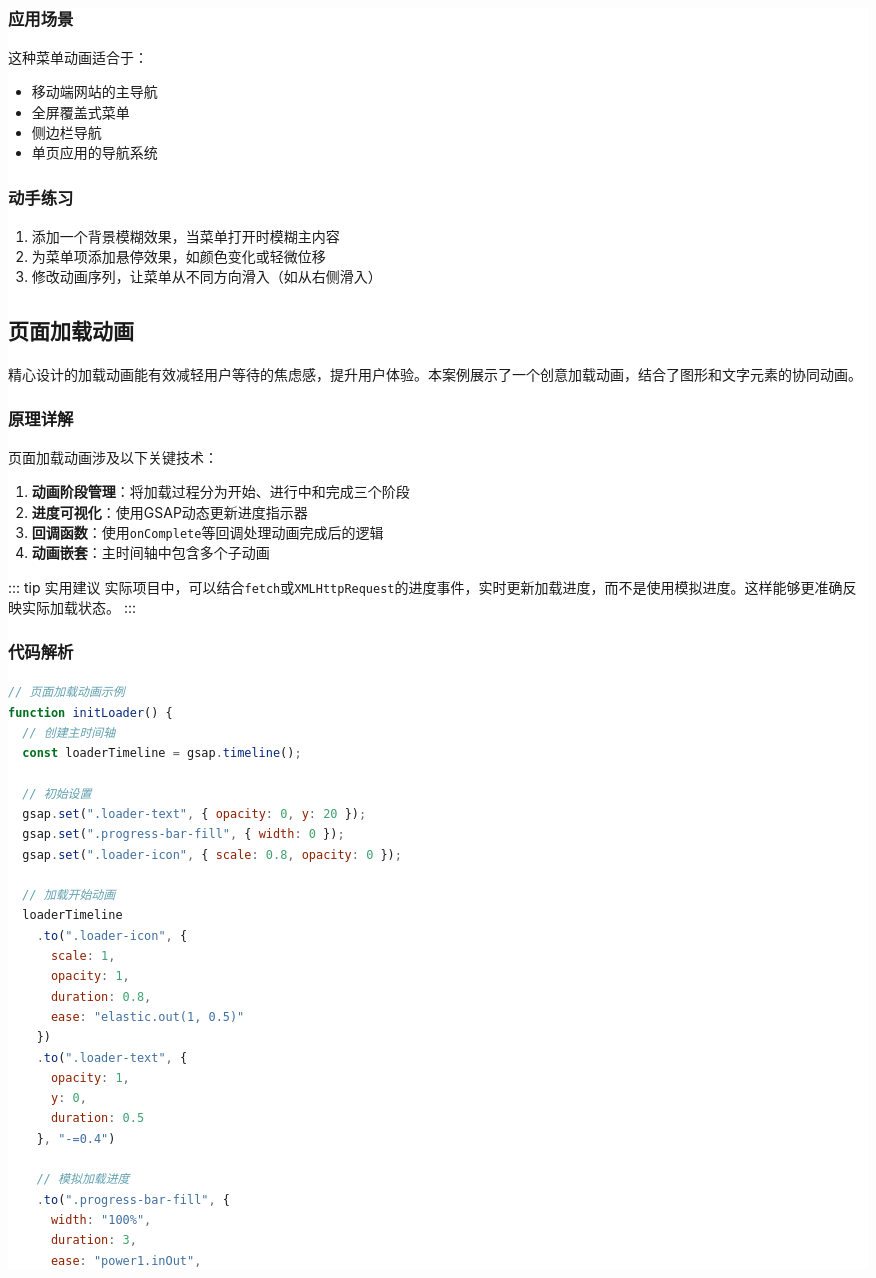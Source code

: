 ### 应用场景

这种菜单动画适合于：
- 移动端网站的主导航
- 全屏覆盖式菜单
- 侧边栏导航
- 单页应用的导航系统

### 动手练习

1. 添加一个背景模糊效果，当菜单打开时模糊主内容
2. 为菜单项添加悬停效果，如颜色变化或轻微位移
3. 修改动画序列，让菜单从不同方向滑入（如从右侧滑入）

## 页面加载动画

精心设计的加载动画能有效减轻用户等待的焦虑感，提升用户体验。本案例展示了一个创意加载动画，结合了图形和文字元素的协同动画。

<PageLoader />

### 原理详解

页面加载动画涉及以下关键技术：

1. **动画阶段管理**：将加载过程分为开始、进行中和完成三个阶段
2. **进度可视化**：使用GSAP动态更新进度指示器
3. **回调函数**：使用`onComplete`等回调处理动画完成后的逻辑
4. **动画嵌套**：主时间轴中包含多个子动画

::: tip 实用建议
实际项目中，可以结合`fetch`或`XMLHttpRequest`的进度事件，实时更新加载进度，而不是使用模拟进度。这样能够更准确反映实际加载状态。
:::

### 代码解析

```javascript
// 页面加载动画示例
function initLoader() {
  // 创建主时间轴
  const loaderTimeline = gsap.timeline();
  
  // 初始设置
  gsap.set(".loader-text", { opacity: 0, y: 20 });
  gsap.set(".progress-bar-fill", { width: 0 });
  gsap.set(".loader-icon", { scale: 0.8, opacity: 0 });
  
  // 加载开始动画
  loaderTimeline
    .to(".loader-icon", {
      scale: 1,
      opacity: 1,
      duration: 0.8,
      ease: "elastic.out(1, 0.5)"
    })
    .to(".loader-text", {
      opacity: 1,
      y: 0,
      duration: 0.5
    }, "-=0.4")
    
    // 模拟加载进度
    .to(".progress-bar-fill", {
      width: "100%",
      duration: 3,
      ease: "power1.inOut",
```